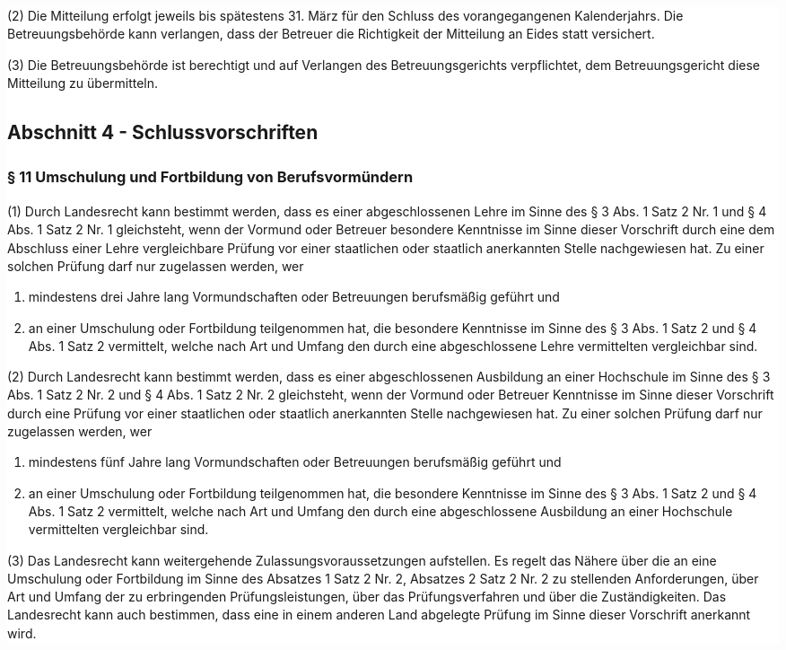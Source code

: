 


(2) Die Mitteilung erfolgt jeweils bis spätestens 31. März für den
Schluss des vorangegangenen Kalenderjahrs. Die Betreuungsbehörde kann
verlangen, dass der Betreuer die Richtigkeit der Mitteilung an Eides
statt versichert.

(3) Die Betreuungsbehörde ist berechtigt und auf Verlangen des
Betreuungsgerichts verpflichtet, dem Betreuungsgericht diese
Mitteilung zu übermitteln.


## Abschnitt 4 - Schlussvorschriften



### § 11 Umschulung und Fortbildung von Berufsvormündern

(1) Durch Landesrecht kann bestimmt werden, dass es einer
abgeschlossenen Lehre im Sinne des § 3 Abs. 1 Satz 2 Nr. 1 und § 4
Abs. 1 Satz 2 Nr. 1 gleichsteht, wenn der Vormund oder Betreuer
besondere Kenntnisse im Sinne dieser Vorschrift durch eine dem
Abschluss einer Lehre vergleichbare Prüfung vor einer staatlichen oder
staatlich anerkannten Stelle nachgewiesen hat. Zu einer solchen
Prüfung darf nur zugelassen werden, wer

1.  mindestens drei Jahre lang Vormundschaften oder Betreuungen
    berufsmäßig geführt und


2.  an einer Umschulung oder Fortbildung teilgenommen hat, die besondere
    Kenntnisse im Sinne des § 3 Abs. 1 Satz 2 und § 4 Abs. 1 Satz 2
    vermittelt, welche nach Art und Umfang den durch eine abgeschlossene
    Lehre vermittelten vergleichbar sind.




(2) Durch Landesrecht kann bestimmt werden, dass es einer
abgeschlossenen Ausbildung an einer Hochschule im Sinne des § 3 Abs. 1
Satz 2 Nr. 2 und § 4 Abs. 1 Satz 2 Nr. 2 gleichsteht, wenn der Vormund
oder Betreuer Kenntnisse im Sinne dieser Vorschrift durch eine Prüfung
vor einer staatlichen oder staatlich anerkannten Stelle nachgewiesen
hat. Zu einer solchen Prüfung darf nur zugelassen werden, wer

1.  mindestens fünf Jahre lang Vormundschaften oder Betreuungen
    berufsmäßig geführt und


2.  an einer Umschulung oder Fortbildung teilgenommen hat, die besondere
    Kenntnisse im Sinne des § 3 Abs. 1 Satz 2 und § 4 Abs. 1 Satz 2
    vermittelt, welche nach Art und Umfang den durch eine abgeschlossene
    Ausbildung an einer Hochschule vermittelten vergleichbar sind.




(3) Das Landesrecht kann weitergehende Zulassungsvoraussetzungen
aufstellen. Es regelt das Nähere über die an eine Umschulung oder
Fortbildung im Sinne des Absatzes 1 Satz 2 Nr. 2, Absatzes 2 Satz 2
Nr. 2 zu stellenden Anforderungen, über Art und Umfang der zu
erbringenden Prüfungsleistungen, über das Prüfungsverfahren und über
die Zuständigkeiten. Das Landesrecht kann auch bestimmen, dass eine in
einem anderen Land abgelegte Prüfung im Sinne dieser Vorschrift
anerkannt wird.

